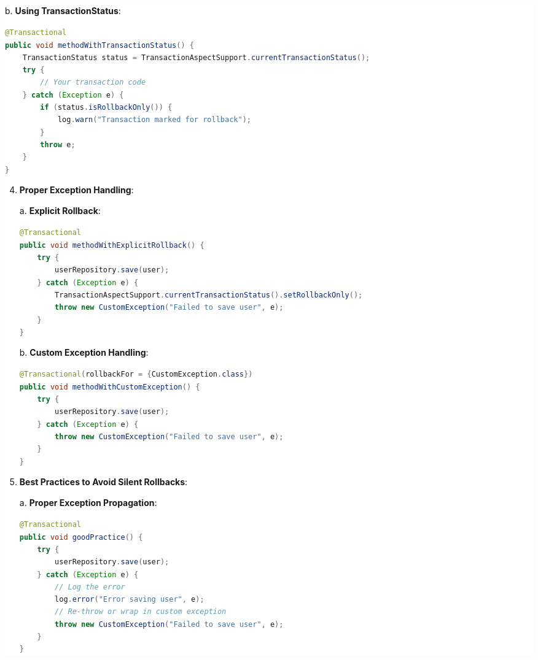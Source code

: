   b. **Using TransactionStatus**:
   ```java
   @Transactional
   public void methodWithTransactionStatus() {
       TransactionStatus status = TransactionAspectSupport.currentTransactionStatus();
       try {
           // Your transaction code
       } catch (Exception e) {
           if (status.isRollbackOnly()) {
               log.warn("Transaction marked for rollback");
           }
           throw e;
       }
   }
   ```

4. **Proper Exception Handling**:

   a. **Explicit Rollback**:
   ```java
   @Transactional
   public void methodWithExplicitRollback() {
       try {
           userRepository.save(user);
       } catch (Exception e) {
           TransactionAspectSupport.currentTransactionStatus().setRollbackOnly();
           throw new CustomException("Failed to save user", e);
       }
   }
   ```

   b. **Custom Exception Handling**:
   ```java
   @Transactional(rollbackFor = {CustomException.class})
   public void methodWithCustomException() {
       try {
           userRepository.save(user);
       } catch (Exception e) {
           throw new CustomException("Failed to save user", e);
       }
   }
   ```

5. **Best Practices to Avoid Silent Rollbacks**:

   a. **Proper Exception Propagation**:
   ```java
   @Transactional
   public void goodPractice() {
       try {
           userRepository.save(user);
       } catch (Exception e) {
           // Log the error
           log.error("Error saving user", e);
           // Re-throw or wrap in custom exception
           throw new CustomException("Failed to save user", e);
       }
   }
   ```
